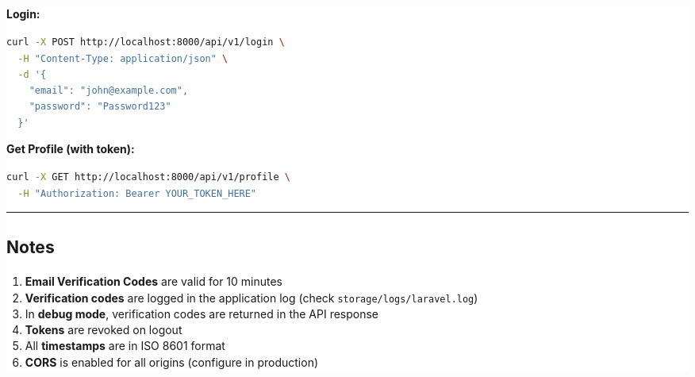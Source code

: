 **Login:**
```bash
curl -X POST http://localhost:8000/api/v1/login \
  -H "Content-Type: application/json" \
  -d '{
    "email": "john@example.com",
    "password": "Password123"
  }'
```

**Get Profile (with token):**
```bash
curl -X GET http://localhost:8000/api/v1/profile \
  -H "Authorization: Bearer YOUR_TOKEN_HERE"
```

---

## Notes

1. **Email Verification Codes** are valid for 10 minutes
2. **Verification codes** are logged in the application log (check `storage/logs/laravel.log`)
3. In **debug mode**, verification codes are returned in the API response
4. **Tokens** are revoked on logout
5. All **timestamps** are in ISO 8601 format
6. **CORS** is enabled for all origins (configure in production)
